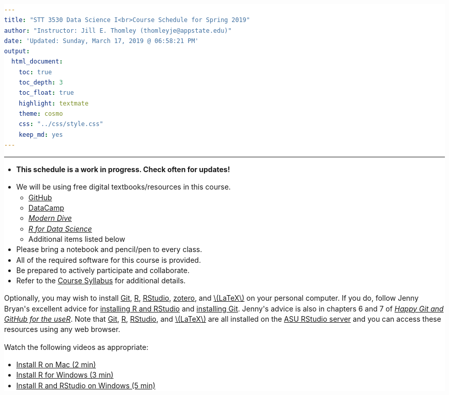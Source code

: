 ```yaml
---
title: "STT 3530 Data Science I<br>Course Schedule for Spring 2019"
author: "Instructor: Jill E. Thomley (thomleyje@appstate.edu)"
date: 'Updated: Sunday, March 17, 2019 @ 06:58:21 PM'
output: 
  html_document: 
    toc: true
    toc_depth: 3
    toc_float: true
    highlight: textmate
    theme: cosmo
    css: "../css/style.css"
    keep_md: yes
---
```


***

<div class="rmdimportant">
<ul>
<li><strong>This schedule is a work in progress. Check often for updates!</strong></li>
</ul>
</div>

<div class="rmdnote">
<ul>
<li>We will be using free digital textbooks/resources in this course.
<ul>
<li><a href="https://github.com/">GitHub</a></li>
<li><a href="https://www.datacamp.com/">DataCamp</a></li>
<li><a href="https://moderndive.com/"><em>Modern Dive</em></a></li>
<li><a href="https://r4ds.had.co.nz/"><em>R for Data Science</em></a></li>
<li>Additional items listed below</li>
</ul></li>
<li>Please bring a notebook and pencil/pen to every class.</li>
<li>All of the required software for this course is provided.</li>
<li>Be prepared to actively participate and collaborate.</li>
<li>Refer to the <a href="../Syllabus/SyllabusS2019.html">Course Syllabus</a> for additional details.</li>
</ul>
</div>

<div class="rmdoptional">
<p>Optionally, you may wish to install <a href="http://git-scm.com/downloads">Git</a>, <a href="http://cran.r-project.org">R</a>, <a href="http://www.rstudio.com/products/rstudio/download/">RStudio</a>, <a href="https://www.zotero.org">zotero</a>, and <a href="http://www.ctan.org/starter"><span class="math inline">\(LaTeX\)</span></a> on your personal computer. If you do, follow Jenny Bryan's excellent advice for <a href="http://stat545-ubc.github.io/block000_r-rstudio-install.html">installing R and RStudio</a> and <a href="http://stat545-ubc.github.io/git01_git-install.html">installing Git</a>. Jenny's advice is also in chapters 6 and 7 of <em><a href="http://happygitwithr.com/">Happy Git and GitHub for the useR</a></em>. Note that <a href="http://git-scm.com/downloads">Git</a>, <a href="http://cran.r-project.org">R</a>, <a href="http://www.rstudio.com/products/rstudio/download/">RStudio</a>, and <a href="http://www.ctan.org/starter"><span class="math inline">\(LaTeX\)</span></a> are all installed on the <a href="https://mathr.math.appstate.edu/">ASU RStudio server</a> and you can access these resources using any web browser.</p>
<p>Watch the following videos as appropriate:</p>
<ul>
<li><a href="https://www.youtube.com/watch?v=lJxVRgiX-ik">Install R on Mac (2 min)</a><br />
</li>
<li><a href="https://www.youtube.com/watch?v=LII6of-5Odw">Install R for Windows (3 min)</a><br />
</li>
<li><a href="https://www.youtube.com/watch?v=eD07NznguA4">Install R and RStudio on Windows (5 min)</a></li>
</ul>